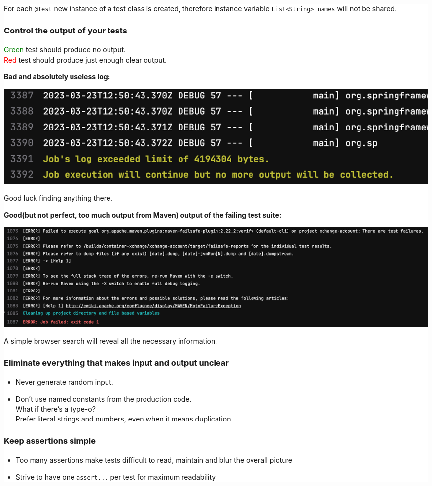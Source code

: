 For each `@Test` new instance of a test class is created,
therefore instance variable `List<String> names` will not be shared.

### Control the output of your tests

<span style="color:green">Green</span> test should produce no output.  
<span style="color:red">Red</span> test should produce just enough clear output.

**Bad and absolutely useless log:**

![](images/image-20230329-074245.png)

Good luck finding anything there.

**Good(but not perfect, too much output from Maven) output of the failing test suite:**

![](images/image-20230329-074340.png)

A simple browser search will reveal all the necessary information.

### Eliminate everything that makes input and output unclear

- Never generate random input.

- Don’t use named constants from the production code.  
  What if there’s a type-o?  
  Prefer literal strings and numbers, even when it means duplication.

### Keep assertions simple

- Too many assertions make tests difficult to read, maintain and blur the overall picture

- Strive to have one `assert...` per test for maximum readability
